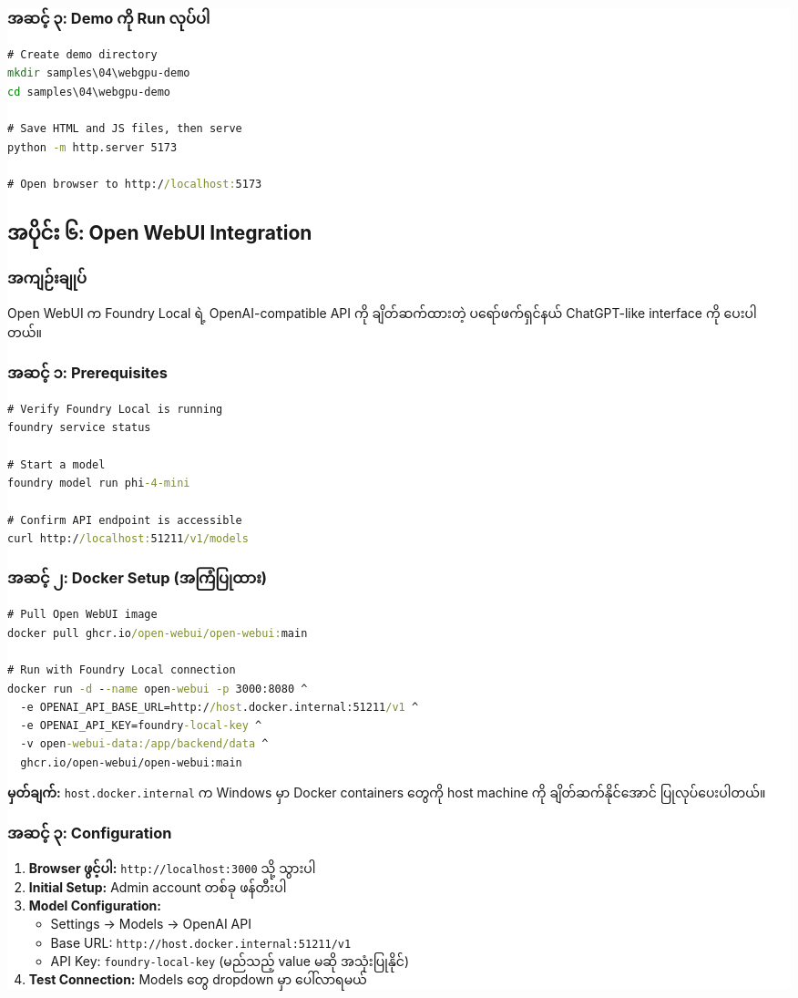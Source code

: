 ### အဆင့် ၃: Demo ကို Run လုပ်ပါ

```cmd
# Create demo directory
mkdir samples\04\webgpu-demo
cd samples\04\webgpu-demo

# Save HTML and JS files, then serve
python -m http.server 5173

# Open browser to http://localhost:5173
```

## အပိုင်း ၆: Open WebUI Integration

### အကျဉ်းချုပ်

Open WebUI က Foundry Local ရဲ့ OpenAI-compatible API ကို ချိတ်ဆက်ထားတဲ့ ပရော်ဖက်ရှင်နယ် ChatGPT-like interface ကို ပေးပါတယ်။

### အဆင့် ၁: Prerequisites

```cmd
# Verify Foundry Local is running
foundry service status

# Start a model
foundry model run phi-4-mini

# Confirm API endpoint is accessible
curl http://localhost:51211/v1/models
```

### အဆင့် ၂: Docker Setup (အကြံပြုထား)

```cmd
# Pull Open WebUI image
docker pull ghcr.io/open-webui/open-webui:main

# Run with Foundry Local connection
docker run -d --name open-webui -p 3000:8080 ^
  -e OPENAI_API_BASE_URL=http://host.docker.internal:51211/v1 ^
  -e OPENAI_API_KEY=foundry-local-key ^
  -v open-webui-data:/app/backend/data ^
  ghcr.io/open-webui/open-webui:main
```

**မှတ်ချက်:** `host.docker.internal` က Windows မှာ Docker containers တွေကို host machine ကို ချိတ်ဆက်နိုင်အောင် ပြုလုပ်ပေးပါတယ်။

### အဆင့် ၃: Configuration

1. **Browser ဖွင့်ပါ:** `http://localhost:3000` သို့ သွားပါ
2. **Initial Setup:** Admin account တစ်ခု ဖန်တီးပါ
3. **Model Configuration:**
   - Settings → Models → OpenAI API  
   - Base URL: `http://host.docker.internal:51211/v1`
   - API Key: `foundry-local-key` (မည်သည့် value မဆို အသုံးပြုနိုင်)
4. **Test Connection:** Models တွေ dropdown မှာ ပေါ်လာရမယ်

